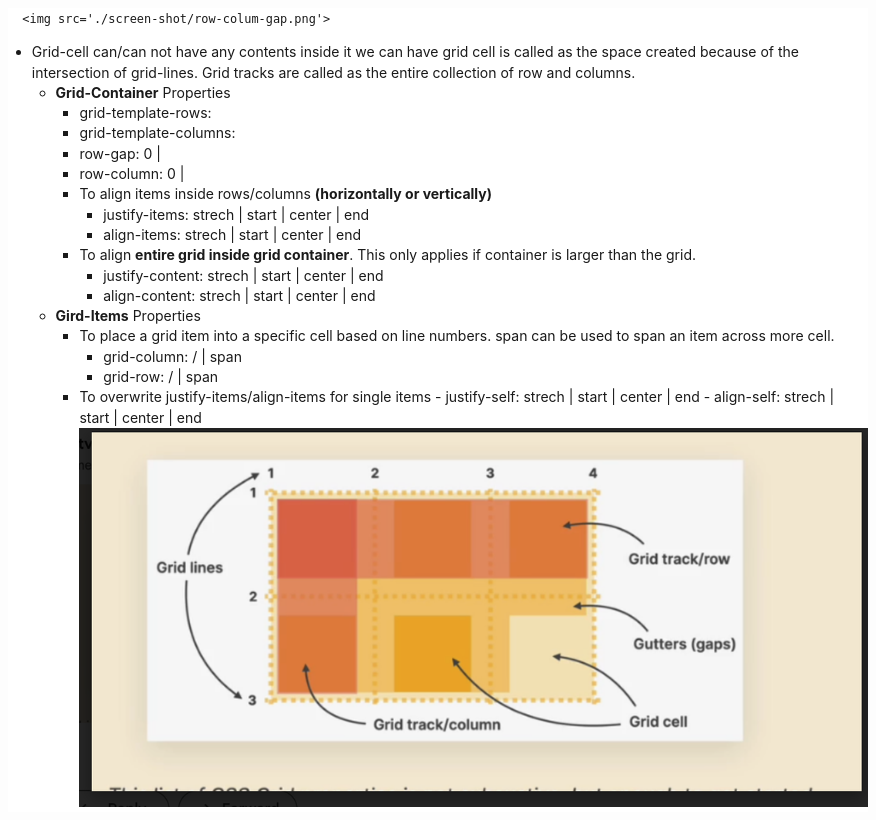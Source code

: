       <img src='./screen-shot/row-colum-gap.png'>

  - Grid-cell can/can not have any contents inside it we can have grid cell is called as the space created because of the intersection of grid-lines. Grid tracks are called as the entire collection of row and columns.
    - **Grid-Container** Properties
      - grid-template-rows: <track-size>
      - grid-template-columns: <track-size>
      - row-gap: 0 | <in pixels>
      - row-column: 0 | <in pixels>
      - To align items inside rows/columns **(horizontally or vertically)**
        - justify-items: strech | start | center | end
        - align-items: strech | start | center | end
      - To align **entire grid inside grid container**. This only applies if container is larger than the grid.
        - justify-content: strech | start | center | end
        - align-content: strech | start | center | end
    - **Gird-Items** Properties
      - To place a grid item into a specific cell based on line numbers. span can be used to span an item across more cell.
        - grid-column: <start line>/ <end line> | span <number>
        - grid-row: <start line>/ <end line> | span <number>
      - To overwrite justify-items/align-items for single items - justify-self: strech | start | center | end - align-self: strech | start | center | end
        <img src="./screen-shot/terminology.png">